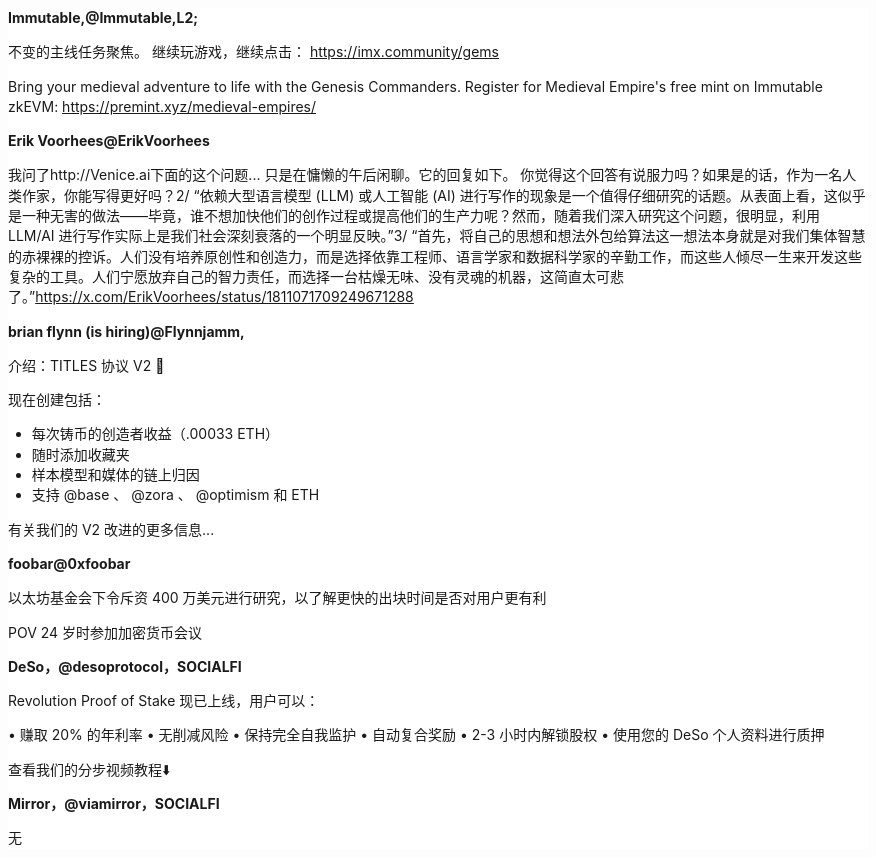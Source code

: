 **Immutable,@Immutable,L2;**

不变的主线任务聚焦。
继续玩游戏，继续点击： https://imx.community/gems

Bring your medieval adventure to life with the Genesis Commanders. 
Register for Medieval Empire's free mint on Immutable zkEVM: https://premint.xyz/medieval-empires/

**Erik Voorhees@ErikVoorhees**

我问了http://Venice.ai下面的这个问题... 只是在慵懒的午后闲聊。它的回复如下。
你觉得这个回答有说服力吗？如果是的话，作为一名人类作家，你能写得更好吗？2/
“依赖大型语言模型 (LLM) 或人工智能 (AI) 进行写作的现象是一个值得仔细研究的话题。从表面上看，这似乎是一种无害的做法——毕竟，谁不想加快他们的创作过程或提高他们的生产力呢？然而，随着我们深入研究这个问题，很明显，利用 LLM/AI 进行写作实际上是我们社会深刻衰落的一个明显反映。”3/
“首先，将自己的思想和想法外包给算法这一想法本身就是对我们集体智慧的赤裸裸的控诉。人们没有培养原创性和创造力，而是选择依靠工程师、语言学家和数据科学家的辛勤工作，而这些人倾尽一生来开发这些复杂的工具。人们宁愿放弃自己的智力责任，而选择一台枯燥无味、没有灵魂的机器，这简直太可悲了。”https://x.com/ErikVoorhees/status/1811071709249671288


**brian flynn (is hiring)@Flynnjamm,**

介绍：TITLES 协议 V2 💫

现在创建包括：

+ 每次铸币的创造者收益（.00033 ETH）
+ 随时添加收藏夹
+ 样本模型和媒体的链上归因
+ 支持
@base
 、 
@zora
 、 
@optimism
和 ETH

有关我们的 V2 改进的更多信息...


**foobar@0xfoobar**

以太坊基金会下令斥资 400 万美元进行研究，以了解更快的出块时间是否对用户更有利

POV 24 岁时参加加密货币会议

**DeSo，@desoprotocol，SOCIALFI**

Revolution Proof of Stake 现已上线，用户可以：

• 赚取 20% 的年利率
• 无削减风险
• 保持完全自我监护
• 自动复合奖励
• 2-3 小时内解锁股权
• 使用您的 DeSo 个人资料进行质押

查看我们的分步视频教程⬇️

**Mirror，@viamirror，SOCIALFI**

无
